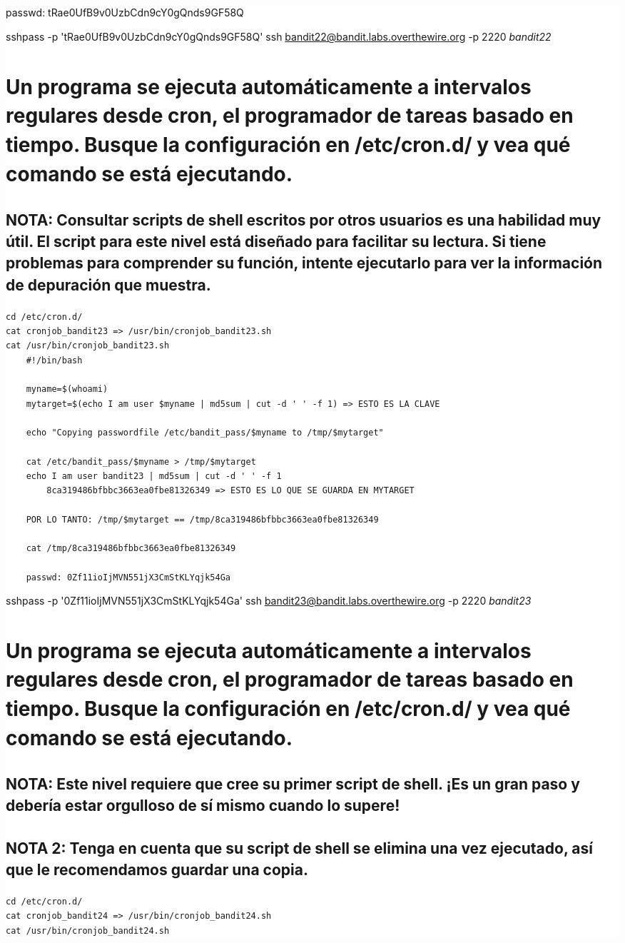 passwd: tRae0UfB9v0UzbCdn9cY0gQnds9GF58Q

sshpass -p 'tRae0UfB9v0UzbCdn9cY0gQnds9GF58Q' ssh bandit22@bandit.labs.overthewire.org -p 2220 *bandit22*

# Un programa se ejecuta automáticamente a intervalos regulares desde cron, el programador de tareas basado en tiempo. Busque la configuración en /etc/cron.d/ y vea qué comando se está ejecutando.
## NOTA: Consultar scripts de shell escritos por otros usuarios es una habilidad muy útil. El script para este nivel está diseñado para facilitar su lectura. Si tiene problemas para comprender su función, intente ejecutarlo para ver la información de depuración que muestra.
    cd /etc/cron.d/
    cat cronjob_bandit23 => /usr/bin/cronjob_bandit23.sh
    cat /usr/bin/cronjob_bandit23.sh
        #!/bin/bash

        myname=$(whoami)
        mytarget=$(echo I am user $myname | md5sum | cut -d ' ' -f 1) => ESTO ES LA CLAVE

        echo "Copying passwordfile /etc/bandit_pass/$myname to /tmp/$mytarget"

        cat /etc/bandit_pass/$myname > /tmp/$mytarget
        echo I am user bandit23 | md5sum | cut -d ' ' -f 1
            8ca319486bfbbc3663ea0fbe81326349 => ESTO ES LO QUE SE GUARDA EN MYTARGET

        POR LO TANTO: /tmp/$mytarget == /tmp/8ca319486bfbbc3663ea0fbe81326349

        cat /tmp/8ca319486bfbbc3663ea0fbe81326349

        passwd: 0Zf11ioIjMVN551jX3CmStKLYqjk54Ga

sshpass -p '0Zf11ioIjMVN551jX3CmStKLYqjk54Ga' ssh bandit23@bandit.labs.overthewire.org -p 2220 *bandit23*

# Un programa se ejecuta automáticamente a intervalos regulares desde cron, el programador de tareas basado en tiempo. Busque la configuración en /etc/cron.d/ y vea qué comando se está ejecutando.
## NOTA: Este nivel requiere que cree su primer script de shell. ¡Es un gran paso y debería estar orgulloso de sí mismo cuando lo supere!
## NOTA 2: Tenga en cuenta que su script de shell se elimina una vez ejecutado, así que le recomendamos guardar una copia.
    cd /etc/cron.d/
    cat cronjob_bandit24 => /usr/bin/cronjob_bandit24.sh
    cat /usr/bin/cronjob_bandit24.sh
